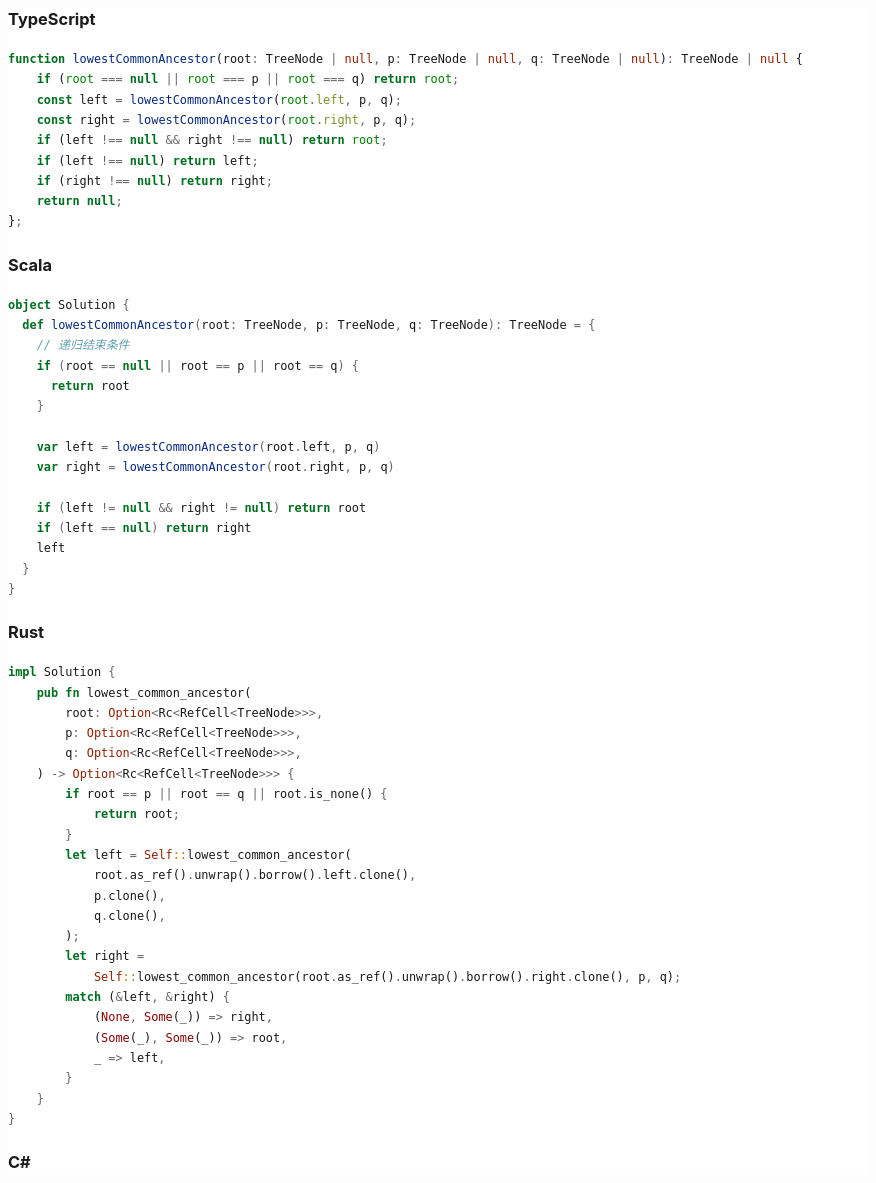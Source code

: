 ### TypeScript

```typescript
function lowestCommonAncestor(root: TreeNode | null, p: TreeNode | null, q: TreeNode | null): TreeNode | null {
    if (root === null || root === p || root === q) return root;
    const left = lowestCommonAncestor(root.left, p, q);
    const right = lowestCommonAncestor(root.right, p, q);
    if (left !== null && right !== null) return root;
    if (left !== null) return left;
    if (right !== null) return right;
    return null;
};
```

### Scala

```scala
object Solution {
  def lowestCommonAncestor(root: TreeNode, p: TreeNode, q: TreeNode): TreeNode = {
    // 递归结束条件
    if (root == null || root == p || root == q) {
      return root
    }

    var left = lowestCommonAncestor(root.left, p, q)
    var right = lowestCommonAncestor(root.right, p, q)

    if (left != null && right != null) return root
    if (left == null) return right
    left
  }
}
```

### Rust

```rust
impl Solution {
    pub fn lowest_common_ancestor(
        root: Option<Rc<RefCell<TreeNode>>>,
        p: Option<Rc<RefCell<TreeNode>>>,
        q: Option<Rc<RefCell<TreeNode>>>,
    ) -> Option<Rc<RefCell<TreeNode>>> {
        if root == p || root == q || root.is_none() {
            return root;
        }
        let left = Self::lowest_common_ancestor(
            root.as_ref().unwrap().borrow().left.clone(),
            p.clone(),
            q.clone(),
        );
        let right =
            Self::lowest_common_ancestor(root.as_ref().unwrap().borrow().right.clone(), p, q);
        match (&left, &right) {
            (None, Some(_)) => right,
            (Some(_), Some(_)) => root,
            _ => left,
        }
    }
}
```
### C#
```csharp
```